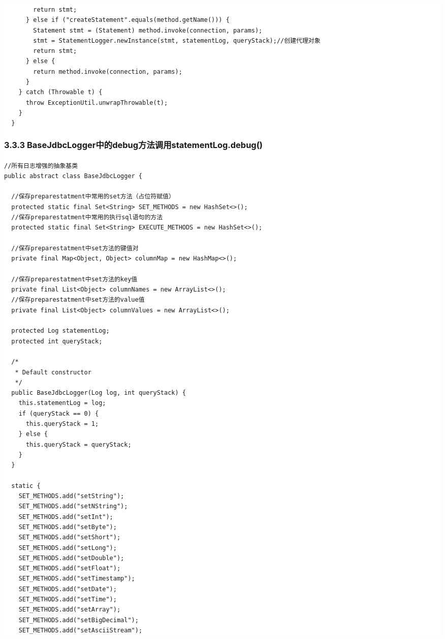 ```
        return stmt;
      } else if ("createStatement".equals(method.getName())) {
        Statement stmt = (Statement) method.invoke(connection, params);
        stmt = StatementLogger.newInstance(stmt, statementLog, queryStack);//创建代理对象
        return stmt;
      } else {
        return method.invoke(connection, params);
      }
    } catch (Throwable t) {
      throw ExceptionUtil.unwrapThrowable(t);
    }
  }
```

### 3.3.3 BaseJdbcLogger中的debug方法调用statementLog.debug()

```
//所有日志增强的抽象基类
public abstract class BaseJdbcLogger {

  //保存preparestatment中常用的set方法（占位符赋值）
  protected static final Set<String> SET_METHODS = new HashSet<>();
  //保存preparestatment中常用的执行sql语句的方法
  protected static final Set<String> EXECUTE_METHODS = new HashSet<>();

  //保存preparestatment中set方法的键值对
  private final Map<Object, Object> columnMap = new HashMap<>();

  //保存preparestatment中set方法的key值
  private final List<Object> columnNames = new ArrayList<>();
  //保存preparestatment中set方法的value值
  private final List<Object> columnValues = new ArrayList<>();

  protected Log statementLog;
  protected int queryStack;

  /*
   * Default constructor
   */
  public BaseJdbcLogger(Log log, int queryStack) {
    this.statementLog = log;
    if (queryStack == 0) {
      this.queryStack = 1;
    } else {
      this.queryStack = queryStack;
    }
  }

  static {
    SET_METHODS.add("setString");
    SET_METHODS.add("setNString");
    SET_METHODS.add("setInt");
    SET_METHODS.add("setByte");
    SET_METHODS.add("setShort");
    SET_METHODS.add("setLong");
    SET_METHODS.add("setDouble");
    SET_METHODS.add("setFloat");
    SET_METHODS.add("setTimestamp");
    SET_METHODS.add("setDate");
    SET_METHODS.add("setTime");
    SET_METHODS.add("setArray");
    SET_METHODS.add("setBigDecimal");
    SET_METHODS.add("setAsciiStream");
```